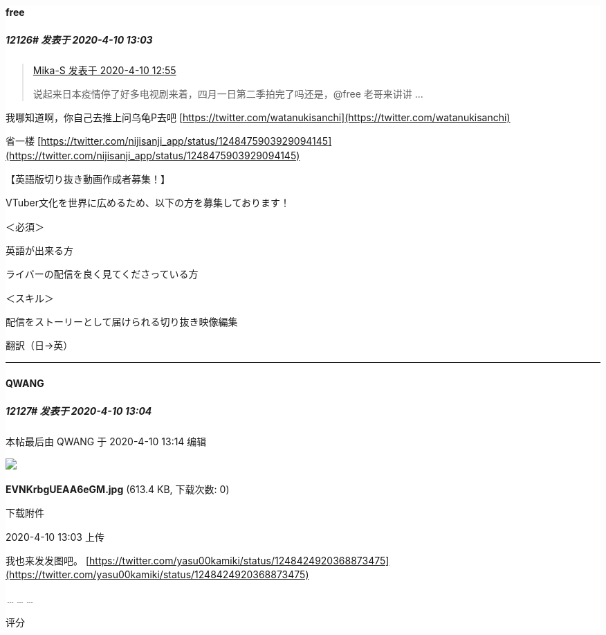 ####  free  
##### 12126#       发表于 2020-4-10 13:03


<blockquote><a href="httphttps://bbs.saraba1st.com/2b/forum.php?mod=redirect&amp;goto=findpost&amp;pid=47035564&amp;ptid=1920426" target="_blank">Mika-S 发表于 2020-4-10 12:55</a>

说起来日本疫情停了好多电视剧来着，四月一日第二季拍完了吗还是，@free 老哥来讲讲 ...</blockquote>
我哪知道啊，你自己去推上问乌龟P去吧
[https://twitter.com/watanukisanchi](https://twitter.com/watanukisanchi)


省一楼
[https://twitter.com/nijisanji_app/status/1248475903929094145](https://twitter.com/nijisanji_app/status/1248475903929094145)

【英語版切り抜き動画作成者募集！】


VTuber文化を世界に広めるため、以下の方を募集しております！


＜必須＞

英語が出来る方

ライバーの配信を良く見てくださっている方


＜スキル＞

配信をストーリーとして届けられる切り抜き映像編集

翻訳（日→英）


-----

####  QWANG  
##### 12127#       发表于 2020-4-10 13:04


 本帖最后由 QWANG 于 2020-4-10 13:14 编辑 


<img src="https://img.saraba1st.com/forum/202004/10/130334zflkd1zwamwajcsd.jpg" referrerpolicy="no-referrer">


<strong>EVNKrbgUEAA6eGM.jpg</strong> (613.4 KB, 下载次数: 0)

下载附件

2020-4-10 13:03 上传


我也来发发图吧。
[https://twitter.com/yasu00kamiki/status/1248424920368873475](https://twitter.com/yasu00kamiki/status/1248424920368873475)


﹍﹍﹍

评分
